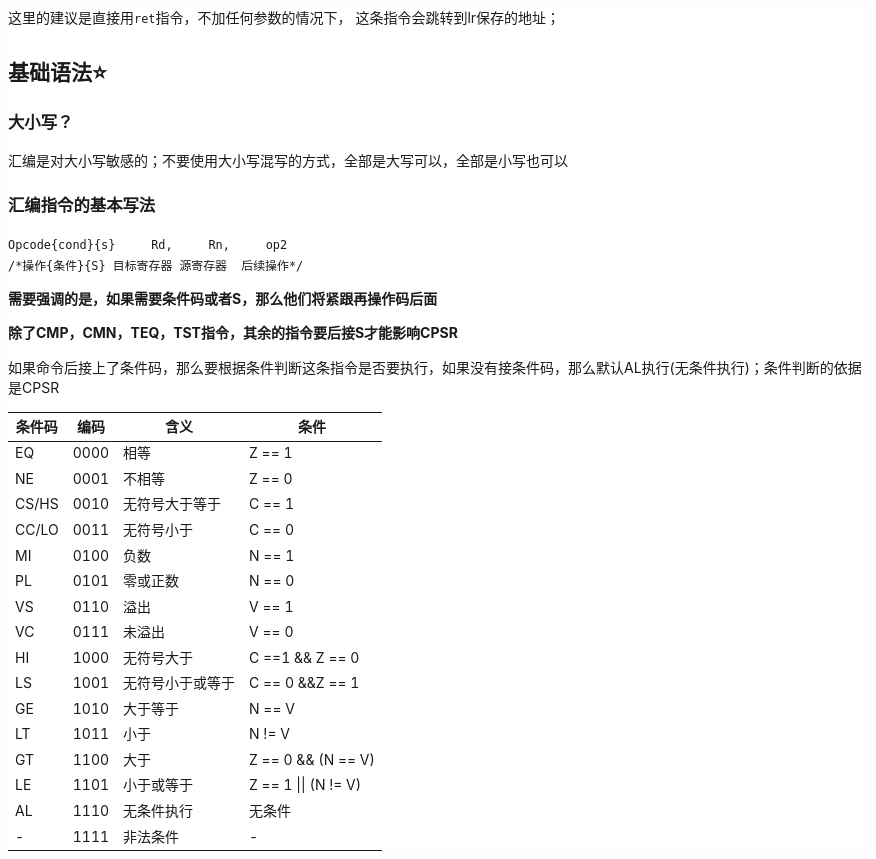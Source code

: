 这里的建议是直接用`ret`指令，不加任何参数的情况下， 这条指令会跳转到lr保存的地址；





## 基础语法⭐

### 大小写？

汇编是对大小写敏感的；不要使用大小写混写的方式，全部是大写可以，全部是小写也可以

### 汇编指令的基本写法

```assembly
Opcode{cond}{s} 	Rd, 	Rn, 	op2
/*操作{条件}{S} 目标寄存器 源寄存器	后续操作*/
```

**需要强调的是，如果需要条件码或者S，那么他们将紧跟再操作码后面**

**除了CMP，CMN，TEQ，TST指令，其余的指令要后接S才能影响CPSR**

如果命令后接上了条件码，那么要根据条件判断这条指令是否要执行，如果没有接条件码，那么默认AL执行(无条件执行)；条件判断的依据是CPSR

| 条件码 | 编码 | 含义             | 条件                 |
| ------ | ---- | ---------------- | -------------------- |
| EQ     | 0000 | 相等             | Z == 1               |
| NE     | 0001 | 不相等           | Z == 0               |
| CS/HS  | 0010 | 无符号大于等于   | C == 1               |
| CC/LO  | 0011 | 无符号小于       | C == 0               |
| MI     | 0100 | 负数             | N == 1               |
| PL     | 0101 | 零或正数         | N == 0               |
| VS     | 0110 | 溢出             | V == 1               |
| VC     | 0111 | 未溢出           | V == 0               |
| HI     | 1000 | 无符号大于       | C ==1 && Z == 0      |
| LS     | 1001 | 无符号小于或等于 | C == 0 &&Z == 1      |
| GE     | 1010 | 大于等于         | N == V               |
| LT     | 1011 | 小于             | N != V               |
| GT     | 1100 | 大于             | Z == 0 && (N == V)   |
| LE     | 1101 | 小于或等于       | Z == 1 \|\| (N != V) |
| AL     | 1110 | 无条件执行       | 无条件               |
| -      | 1111 | 非法条件         | -                    |
